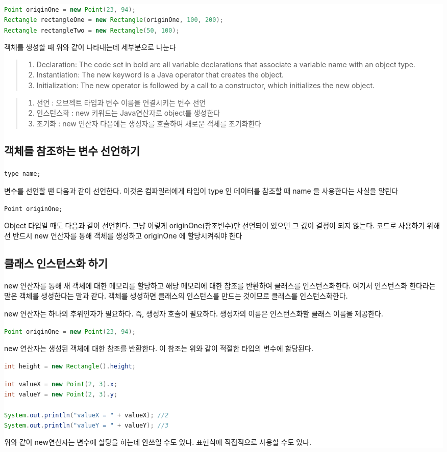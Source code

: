 ```java
Point originOne = new Point(23, 94);
Rectangle rectangleOne = new Rectangle(originOne, 100, 200);
Rectangle rectangleTwo = new Rectangle(50, 100);
```

객체를 생성할 때 위와 같이 나타내는데 세부분으로 나눈다

> 1. Declaration: The code set in bold are all variable declarations that associate a variable name with an object type.
> 2. Instantiation: The new keyword is a Java operator that creates the object.
> 3. Initialization: The new operator is followed by a call to a constructor, which initializes the new object.

> 1. 선언 : 오브젝트 타입과 변수 이름을 연결시키는 변수 선언
> 2. 인스턴스화 : new 키워드는 Java연산자로 object를 생성한다
> 3. 초기화 : new 연산자 다음에는 생성자를 호출하여 새로운 객체를 초기화한다

## 객체를 참조하는 변수 선언하기

```
type name;
```

변수를 선언할 땐 다음과 같이 선언한다. 이것은 컴파일러에게 타입이 type 인 데이터를 참조할 때 name 을 사용한다는 사실을 알린다

```
Point originOne;
```
Object 타입일 때도 다음과 같이 선언한다. 그냥 이렇게 originOne(참조변수)만 선언되어 있으면 그 값이 결정이 되지 않는다.
코드로 사용하기 위해선 반드시 new 연산자를 통해 객체를 생성하고 originOne 에 할당시켜줘야 한다

## 클래스 인스턴스화 하기

new 연산자를 통해 새 객체에 대한 메모리를 할당하고 해당 메모리에 대한 참조를 반환하여 클래스를 인스턴스화한다. 여기서 인스턴스화 한다라는 말은 객체를 생성한다는 말과 같다. 객체를 생성하면 클래스의 인스턴스를 만드는 것이므로 클래스를 인스턴스화한다.

new 연산자는 하나의 후위인자가 필요하다. 즉, 생성자 호출이 필요하다. 생성자의 이름은 인스턴스화할 클래스 이름을 제공한다.

```java
Point originOne = new Point(23, 94);
```

new 연산자는 생성된 객체에 대한 참조를 반환한다. 이 참조는 위와 같이 적절한 타입의 변수에 할당된다.

```java
int height = new Rectangle().height;
```
```java
int valueX = new Point(2, 3).x;
int valueY = new Point(2, 3).y;
        
System.out.println("valueX = " + valueX); //2
System.out.println("valueY = " + valueY); //3
```

위와 같이 new연산자는 변수에 할당을 하는데 안쓰일 수도 있다. 표현식에 직접적으로 사용할 수도 있다.
